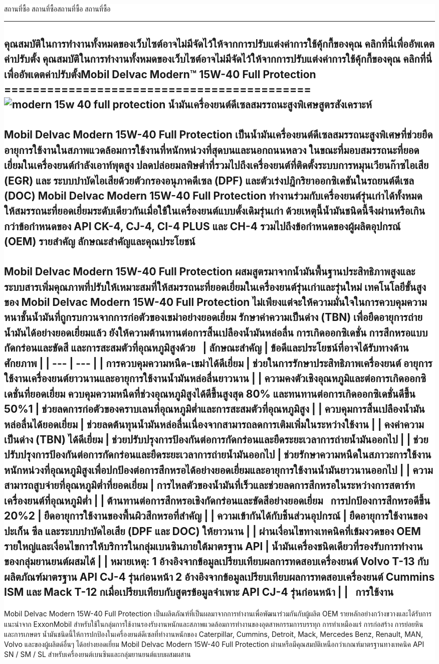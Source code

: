 สถานที่ซื้อ
สถานที่ซื้อสถานที่ซื้อ
สถานที่ซื้อ
* * *  
คุณสมบัติในการทำงานทั้งหมดของเว็บไซต์อาจไม่มีจัดไว้ให้จากการปรับแต่งค่าการใช้คุ้กกี้ของคุณ คลิกที่นี่เพื่ออัพเดตค่าปรับตั้ง
คุณสมบัติในการทำงานทั้งหมดของเว็บไซต์อาจไม่มีจัดไว้ให้จากการปรับแต่งค่าการใช้คุ้กกี้ของคุณ คลิกที่นี่เพื่ออัพเดตค่าปรับตั้งMobil Delvac Modern™ 15W-40 Full Protection
=========================================== ![modern 15w 40 full protection]() น้ำมันเครื่องยนต์ดีเซลสมรรถนะสูงพิเศษสูตรสังเคราะห์
--------------------------------------------------- 

Mobil Delvac Modern 15W-40 Full Protection เป็นน้ำมันเครื่องยนต์ดีเซลสมรรถนะสูงพิเศษที่ช่วยยืดอายุการใช้งานในสภาพแวดล้อมการใช้งานที่หนักหน่วงที่สุดบนและนอกถนนหลวง ในขณะที่มอบสมรรถนะที่ยอดเยี่ยมในเครื่องยนต์กำลังเอาท์พุตสูง ปลดปล่อยมลพิษต่ำที่รวมไปถึงเครื่องยนต์ที่ติดตั้งระบบการหมุนเวียนก๊าซไอเสีย (EGR) และ ระบบบำบัดไอเสียด้วยตัวกรองอนุภาคดีเซล (DPF) และตัวเร่งปฎิกริยาออกซิเดชันในรถยนต์ดีเซล (DOC) Mobil Delvac Modern 15W-40 Full Protection ทำงานร่วมกับเครื่องยนต์รุ่นเก่าได้ทั้งหมด ให้สมรรถนะที่ยอดเยี่ยมระดับเดียวกันเมื่อใช้ในเครื่องยนต์แบบดั้งเดิมรุ่นเก่า ด้วยเหตุนี้น้ำมันชนิดนี้จึงผ่านหรือเกินกว่าข้อกำหนดของ API CK-4, CJ-4, CI-4 PLUS และ CH-4 รวมไปถึงข้อกำหนดของผู้ผลิตอุปกรณ์ (OEM) รายสำคัญ   ลักษณะสำคัญและคุณประโยชน์
-------------------------
Mobil Delvac Modern 15W-40 Full Protection ผสมสูตรมาจากน้ำมันพื้นฐานประสิทธิภาพสูงและระบบสารเพิ่มคุณภาพที่ปรับให้เหมาะสมที่ให้สมรรถนะที่ยอดเยี่ยมในเครื่องยนต์รุ่นเก่าและรุ่นใหม่ เทคโนโลยีขั้นสูงของ Mobil Delvac Modern 15W-40 Full Protection ไม่เพียงแต่จะให้ความมั่นใจในการควบคุมความหนาชั้นน้ำมันที่ถูกรบกวนจากการก่อตัวของเขม่าอย่างยอดเยี่ยม รักษาค่าความเป็นด่าง (TBN) เพื่อยืดอายุการถ่ายน้ำมันได้อย่างยอดเยี่ยมแล้ว ยังให้ความต้านทานต่อการสิ้นเปลืองน้ำมันหล่อลื่น การเกิดออกซิเดชั่น การสึกหรอแบบกัดกร่อนและขัดสี และการสะสมตัวที่อุณหภูมิสูงด้วย
 
| **ลักษณะสำคัญ** | **ข้อดีและประโยชน์ที่อาจได้รับทางด้านศักยภาพ** |
| --- | --- |
| การควบคุมความหนืด-เขม่าได้ดีเยี่ยม | ช่วยในการรักษาประสิทธิภาพเครื่องยนต์ อายุการใช้งานเครื่องยนต์ยาวนานและอายุการใช้งานน้ำมันหล่อลื่นยาวนาน |
| ความคงตัวเชิงอุณหภูมิและต่อการเกิดออกซิเดชั่นที่ยอดเยี่ยม ควบคุมความหนืดที่ช่วงอุณหภูมิสูงได้ดีขึ้นสูงสุด 80% และทนทานต่อการเกิดออกซิเดชั่นดีขึ้น 50%1 | ช่วยลดการก่อตัวของคราบเลนที่อุณหภูมิต่ำและการสะสมตัวที่อุณหภูมิสูง |
| ควบคุมการสิ้นเปลืองน้ำมันหล่อลื่นได้ยอดเยี่ยม | ช่วยลดต้นทุนน้ำมันหล่อลื่นเนื่องจากสามารถลดการเติมเพิ่มในระหว่างใช้งาน |
| คงค่าความเป็นด่าง (TBN) ได้ดีเยี่ยม | ช่วยปรับปรุงการป้องกันต่อการกัดกร่อนและยืดระยะเวลาการถ่ายน้ำมันออกไป |
| ช่วยปรับปรุงการป้องกันต่อการกัดกร่อนและยืดระยะเวลาการถ่ายน้ำมันออกไป | ช่วยรักษาความหนืดในสภาวะการใช้งานหนักหน่วงที่อุณหภูมิสูงเพื่อปกป้องต่อการสึกหรอได้อย่างยอดเยี่ยมและอายุการใช้งานน้ำมันยาวนานออกไป |
| ความสามารถสูบจ่ายที่อุณหภูมิต่ำที่ยอดเยี่ยม | การไหลตัวของน้ำมันที่เร็วและช่วยลดการสึกหรอในระหว่างการสตาร์ทเครื่องยนต์ที่อุณหภูมิต่ำ |
| ต้านทานต่อการสึกหรอเชิงกัดกร่อนและขัดสีอย่างยอดเยี่ยม   การปกป้องการสึกหรอดีขึ้น 20%2 | ยืดอายุการใช้งานของพื้นผิวสึกหรอที่สำคัญ |
| ความเข้ากันได้กับชิ้นส่วนอุปกรณ์ | ยืดอายุการใช้งานของปะเก็น ซีล และระบบบำบัดไอเสีย (DPF และ DOC) ให้ยาวนาน |
| ผ่านเงื่อนไขทางเทคนิคที่เข้มงวดของ OEM รายใหญ่และเงื่อนไขการให้บริการในกลุ่มเบนซินภายใต้มาตรฐาน API | น้ำมันเครื่องชนิดเดียวที่รองรับการทำงานของกลุ่มยานยนต์ผสมได้ |
| หมายเหตุ: 1 อ้างอิงจากข้อมูลเปรียบเทียบผลการทดสอบเครื่องยนต์ Volvo T-13 กับผลิตภัณฑ์มาตรฐาน API CJ-4 รุ่นก่อนหน้า 2 อ้างอิงจากข้อมูลเปรียบเทียบผลการทดสอบเครื่องยนต์ Cummins ISM และ Mack T-12 กเมื่อเปรียบเทียบกับสูตรข้อมูลจำเพาะ API CJ-4 รุ่นก่อนหน้า |  |
 
การใช้งาน
---------
Mobil Delvac Modern 15W-40 Full Protection เป็นผลิตภัณฑ์ที่เป็นผลมาจากการทำงานเพื่อพัฒนาร่วมกันกับผู้ผลิต OEM รายหลักอย่างกว้างขวางและได้รับการแนะนำจาก ExxonMobil สำหรับใช้ในกลุ่มการใช้งานรองรับงานหนักและสภาพแวดล้อมการทำงานของอุตสาหกรรมการบรรทุก การทำเหมืองแร่ การก่อสร้าง การย่อยหิน และการเกษตร น้ำมันชนิดนี้ให้การปกป้องในเครื่องยนต์ดีเซลที่ทำงานหนักของ Caterpillar, Cummins, Detroit, Mack, Mercedes Benz, Renault, MAN, Volvo และของผู้ผลิตด์อื่นๆ ได้อย่างยอดเยี่ยม Mobil Delvac Modern 15W-40 Full Protection ผ่านหรือมีคุณสมบัติเหนือกว่าเกณฑ์มาตรฐานทางเทคนิค API SN / SM / SL สำหรับเครื่องยนต์เบนซินและกลุ่มยานยนต์แบบผสมผสาน
 